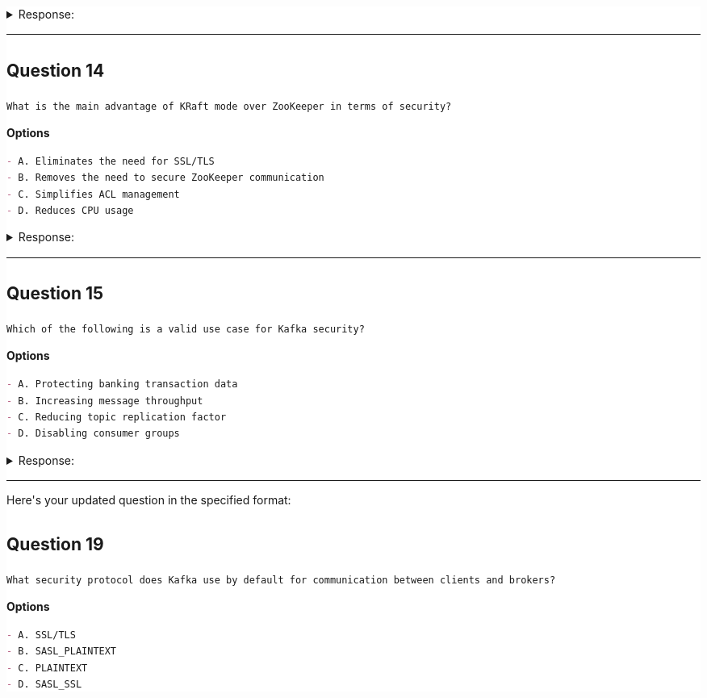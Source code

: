 <details><summary>Response:</summary></details>

---

## Question 14

```markdown
What is the main advantage of KRaft mode over ZooKeeper in terms of security?
```

**Options**
```markdown
- A. Eliminates the need for SSL/TLS
- B. Removes the need to secure ZooKeeper communication
- C. Simplifies ACL management
- D. Reduces CPU usage
```

<details><summary>Response:</summary></details>

---

## Question 15

```markdown
Which of the following is a valid use case for Kafka security?
```

**Options**
```markdown
- A. Protecting banking transaction data
- B. Increasing message throughput
- C. Reducing topic replication factor
- D. Disabling consumer groups
```

<details><summary>Response:</summary></details>

--- 

Here's your updated question in the specified format:

## Question 19

```markdown
What security protocol does Kafka use by default for communication between clients and brokers?
```

**Options**

```markdown
- A. SSL/TLS
- B. SASL_PLAINTEXT
- C. PLAINTEXT
- D. SASL_SSL
```
